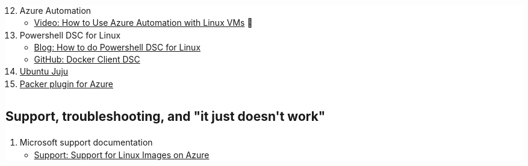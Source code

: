 12. Azure Automation
	- [Video: How to Use Azure Automation with Linux VMs](http://channel9.msdn.com/Shows/Azure-Friday/Azure-Automation-104-managing-Linux-and-creating-Modules-with-Joe-Levy)

13. Powershell DSC for Linux
    - [Blog: How to do Powershell DSC for Linux](http://blogs.technet.com/b/privatecloud/archive/2014/05/19/powershell-dsc-for-linux-step-by-step.aspx)
    - [GitHub: Docker Client DSC](https://github.com/anweiss/DockerClientDSC)
13. [Ubuntu Juju](https://juju.ubuntu.com/docs/config-azure.html)
14. [Packer plugin for Azure](https://github.com/msopentech/packer-azure)

## Support, troubleshooting, and "it just doesn't work"

1. Microsoft support documentation
	- [Support: Support for Linux Images on Azure](http://support2.microsoft.com/kb/2941892)


[Distros]: #distros
[The Basics]: #basics
[Community Images and Repositories]: #images
[Languages and Platforms]: #langsandplats
[Samples and Scripts]: #samples
[Auth and Encryption]: #security
[Devops, Management, and Optimization]: #devops
[Support, Troubleshooting, and "It Just Doesn't Work"]: #supportdebug


[How to use docker-machine on Azure]: /documentation/articles/virtual-machines-docker-machine
[How to use docker with swarm on Azure]: /documentation/articles/virtual-machines-docker-swarm
